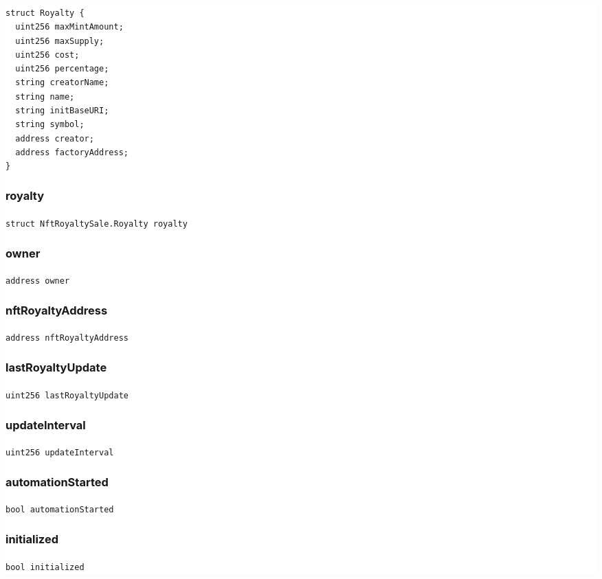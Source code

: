 ```solidity
struct Royalty {
  uint256 maxMintAmount;
  uint256 maxSupply;
  uint256 cost;
  uint256 percentage;
  string creatorName;
  string name;
  string initBaseURI;
  string symbol;
  address creator;
  address factoryAddress;
}
```

### royalty

```solidity
struct NftRoyaltySale.Royalty royalty
```

### owner

```solidity
address owner
```

### nftRoyaltyAddress

```solidity
address nftRoyaltyAddress
```

### lastRoyaltyUpdate

```solidity
uint256 lastRoyaltyUpdate
```

### updateInterval

```solidity
uint256 updateInterval
```

### automationStarted

```solidity
bool automationStarted
```

### initialized

```solidity
bool initialized
```
